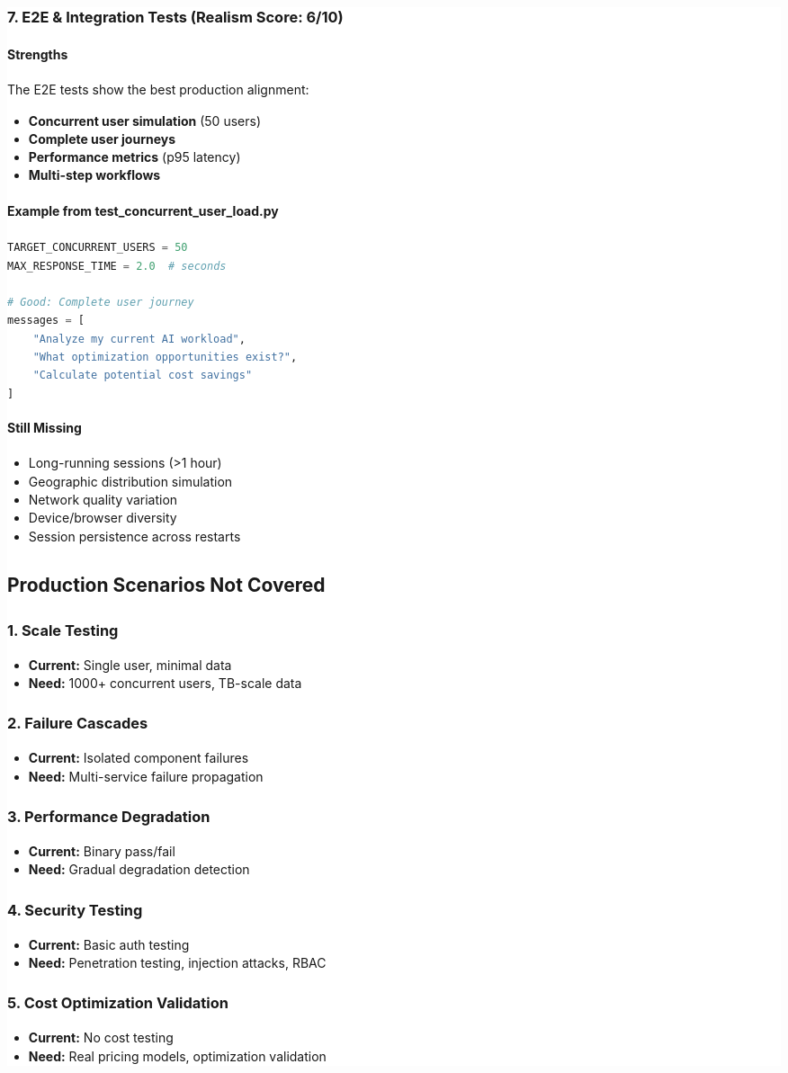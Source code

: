 ### 7. E2E & Integration Tests (Realism Score: 6/10)

#### Strengths
The E2E tests show the best production alignment:
- **Concurrent user simulation** (50 users)
- **Complete user journeys**
- **Performance metrics** (p95 latency)
- **Multi-step workflows**

#### Example from test_concurrent_user_load.py
```python
TARGET_CONCURRENT_USERS = 50
MAX_RESPONSE_TIME = 2.0  # seconds

# Good: Complete user journey
messages = [
    "Analyze my current AI workload",
    "What optimization opportunities exist?",
    "Calculate potential cost savings"
]
```

#### Still Missing
- Long-running sessions (>1 hour)
- Geographic distribution simulation
- Network quality variation
- Device/browser diversity
- Session persistence across restarts

## Production Scenarios Not Covered

### 1. Scale Testing
- **Current:** Single user, minimal data
- **Need:** 1000+ concurrent users, TB-scale data

### 2. Failure Cascades
- **Current:** Isolated component failures
- **Need:** Multi-service failure propagation

### 3. Performance Degradation
- **Current:** Binary pass/fail
- **Need:** Gradual degradation detection

### 4. Security Testing
- **Current:** Basic auth testing
- **Need:** Penetration testing, injection attacks, RBAC

### 5. Cost Optimization Validation
- **Current:** No cost testing
- **Need:** Real pricing models, optimization validation
